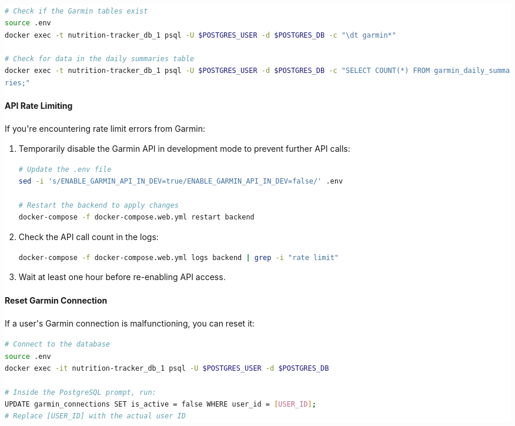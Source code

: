 ```bash
# Check if the Garmin tables exist
source .env
docker exec -t nutrition-tracker_db_1 psql -U $POSTGRES_USER -d $POSTGRES_DB -c "\dt garmin*"

# Check for data in the daily summaries table
docker exec -t nutrition-tracker_db_1 psql -U $POSTGRES_USER -d $POSTGRES_DB -c "SELECT COUNT(*) FROM garmin_daily_summaries;"
```

#### API Rate Limiting

If you're encountering rate limit errors from Garmin:

1. Temporarily disable the Garmin API in development mode to prevent further API calls:
   ```bash
   # Update the .env file
   sed -i 's/ENABLE_GARMIN_API_IN_DEV=true/ENABLE_GARMIN_API_IN_DEV=false/' .env

   # Restart the backend to apply changes
   docker-compose -f docker-compose.web.yml restart backend
   ```

2. Check the API call count in the logs:
   ```bash
   docker-compose -f docker-compose.web.yml logs backend | grep -i "rate limit"
   ```

3. Wait at least one hour before re-enabling API access.

#### Reset Garmin Connection

If a user's Garmin connection is malfunctioning, you can reset it:

```bash
# Connect to the database
source .env
docker exec -it nutrition-tracker_db_1 psql -U $POSTGRES_USER -d $POSTGRES_DB

# Inside the PostgreSQL prompt, run:
UPDATE garmin_connections SET is_active = false WHERE user_id = [USER_ID];
# Replace [USER_ID] with the actual user ID
```